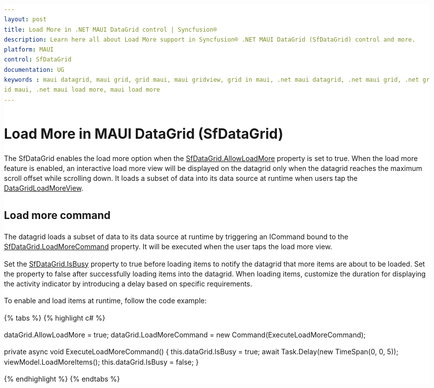 ```yaml
---
layout: post
title: Load More in .NET MAUI DataGrid control | Syncfusion®
description: Learn here all about Load More support in Syncfusion® .NET MAUI DataGrid (SfDataGrid) control and more.
platform: MAUI
control: SfDataGrid
documentation: UG
keywords : maui datagrid, maui grid, grid maui, maui gridview, grid in maui, .net maui datagrid, .net maui grid, .net grid maui, .net maui load more, maui load more
---
```


# Load More in MAUI DataGrid (SfDataGrid)

The SfDataGrid enables the load more option when the [SfDataGrid.AllowLoadMore](https://help.syncfusion.com/cr/maui/Syncfusion.Maui.DataGrid.SfDataGrid.html#Syncfusion_Maui_DataGrid_SfDataGrid_AllowLoadMore) property is set to true. When the load more feature is enabled, an interactive load more view will be displayed on the datagrid only when the datagrid reaches the maximum scroll offset while scrolling down. It loads a subset of data into its data source at runtime when users tap the [DataGridLoadMoreView](https://help.syncfusion.com/cr/maui/Syncfusion.Maui.DataGrid.DataGridLoadMoreView.html).

## Load more command
The datagrid loads a subset of data to its data source at runtime by triggering an ICommand bound to the [SfDataGrid.LoadMoreCommand](https://help.syncfusion.com/cr/maui/Syncfusion.Maui.DataGrid.SfDataGrid.html#Syncfusion_Maui_DataGrid_SfDataGrid_LoadMoreCommand) property. It will be executed when the user taps the load more view.

Set the [SfDataGrid.IsBusy](https://help.syncfusion.com/cr/maui/Syncfusion.Maui.DataGrid.SfDataGrid.html#Syncfusion_Maui_DataGrid_SfDataGrid_IsBusy ) property to true before loading items to notify the datagrid that more items are about to be loaded. Set the property to false after successfully loading items into the datagrid. When loading items, customize the duration for displaying the activity indicator by introducing a delay based on specific requirements.

To enable and load items at runtime, follow the code example:

{% tabs %}
{% highlight c# %}

dataGrid.AllowLoadMore = true;
dataGrid.LoadMoreCommand = new Command(ExecuteLoadMoreCommand);
 
private async void ExecuteLoadMoreCommand()
{
    this.dataGrid.IsBusy = true;
    await Task.Delay(new TimeSpan(0, 0, 5));
    viewModel.LoadMoreItems();
    this.dataGrid.IsBusy = false;
} 

{% endhighlight %}
{% endtabs %}
